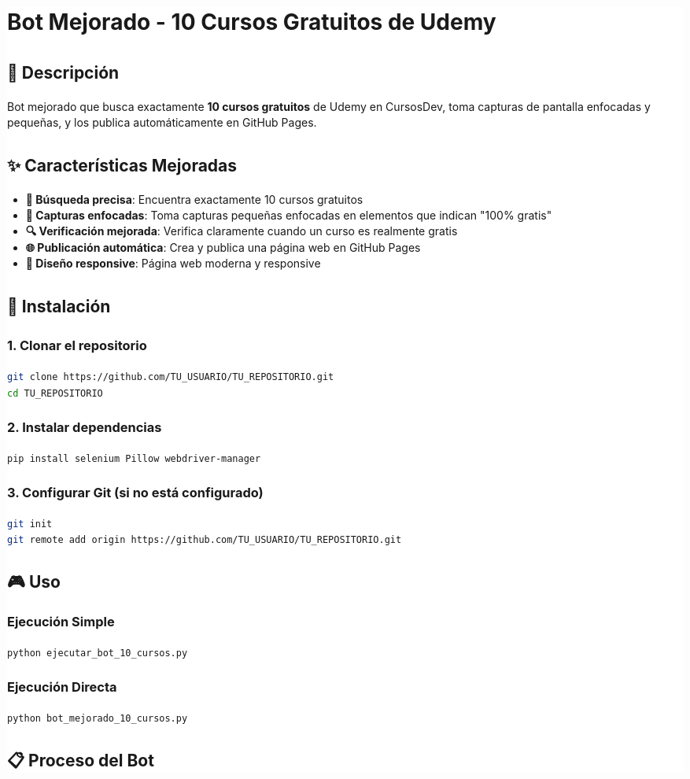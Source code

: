 # Bot Mejorado - 10 Cursos Gratuitos de Udemy

## 🎯 Descripción

Bot mejorado que busca exactamente **10 cursos gratuitos** de Udemy en CursosDev, toma capturas de pantalla enfocadas y pequeñas, y los publica automáticamente en GitHub Pages.

## ✨ Características Mejoradas

- **🎯 Búsqueda precisa**: Encuentra exactamente 10 cursos gratuitos
- **📸 Capturas enfocadas**: Toma capturas pequeñas enfocadas en elementos que indican "100% gratis"
- **🔍 Verificación mejorada**: Verifica claramente cuando un curso es realmente gratis
- **🌐 Publicación automática**: Crea y publica una página web en GitHub Pages
- **📱 Diseño responsive**: Página web moderna y responsive

## 🚀 Instalación

### 1. Clonar el repositorio
```bash
git clone https://github.com/TU_USUARIO/TU_REPOSITORIO.git
cd TU_REPOSITORIO
```

### 2. Instalar dependencias
```bash
pip install selenium Pillow webdriver-manager
```

### 3. Configurar Git (si no está configurado)
```bash
git init
git remote add origin https://github.com/TU_USUARIO/TU_REPOSITORIO.git
```

## 🎮 Uso

### Ejecución Simple
```bash
python ejecutar_bot_10_cursos.py
```

### Ejecución Directa
```bash
python bot_mejorado_10_cursos.py
```

## 📋 Proceso del Bot
